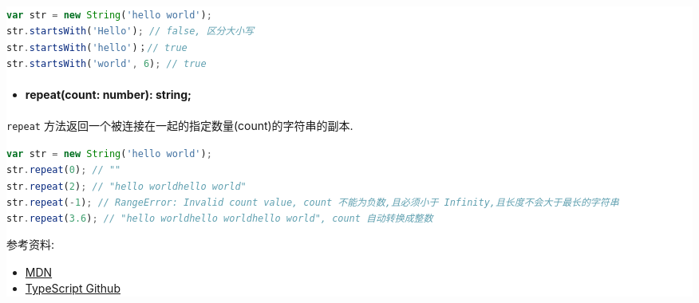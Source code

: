 ```javascript
var str = new String('hello world');
str.startsWith('Hello'); // false, 区分大小写
str.startsWith('hello')；// true
str.startsWith('world', 6); // true
```

- #### repeat(count: number): string;

`repeat` 方法返回一个被连接在一起的指定数量(count)的字符串的副本.

```javascript
var str = new String('hello world');
str.repeat(0); // ""
str.repeat(2); // "hello worldhello world"
str.repeat(-1); // RangeError: Invalid count value, count 不能为负数,且必须小于 Infinity,且长度不会大于最长的字符串
str.repeat(3.6); // "hello worldhello worldhello world", count 自动转换成整数
```

参考资料:
 - [MDN](https://developer.mozilla.org/zh-CN/docs/Web/JavaScript/Reference/Global_Objects/String)
 - [TypeScript Github](https://github.com/Microsoft/TypeScript/blob/master/lib/lib.es5.d.ts)